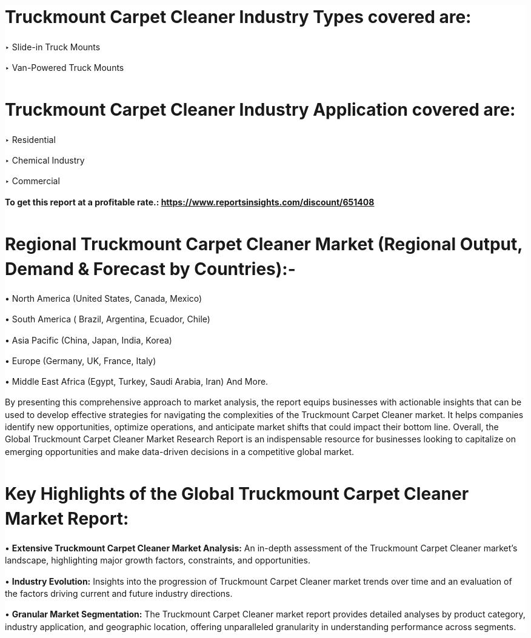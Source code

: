 # <strong>Truckmount Carpet Cleaner Industry Types covered are:</strong>

‣ Slide-in Truck Mounts

‣ Van-Powered Truck Mounts

# <strong>Truckmount Carpet Cleaner Industry Application covered are:</strong>

‣ Residential

‣ Chemical Industry

‣ Commercial

<strong>To get this report at a profitable rate.: <a href=https://www.reportsinsights.com/discount/651408>https://www.reportsinsights.com/discount/651408</a></strong></font>

# <strong>Regional Truckmount Carpet Cleaner Market (Regional Output, Demand &amp; Forecast by Countries):-</strong>

• North America (United States, Canada, Mexico)

• South America ( Brazil, Argentina, Ecuador, Chile)

• Asia Pacific (China, Japan, India, Korea)

• Europe (Germany, UK, France, Italy)

• Middle East Africa (Egypt, Turkey, Saudi Arabia, Iran) And More.

By presenting this comprehensive approach to market analysis, the report equips businesses with actionable insights that can be used to develop effective strategies for navigating the complexities of the Truckmount Carpet Cleaner market. It helps companies identify new opportunities, optimize operations, and anticipate market shifts that could impact their bottom line. Overall, the Global Truckmount Carpet Cleaner Market Research Report is an indispensable resource for businesses looking to capitalize on emerging opportunities and make data-driven decisions in a competitive global market.

# <strong>Key Highlights of the Global Truckmount Carpet Cleaner Market Report:</strong>

• <strong>Extensive Truckmount Carpet Cleaner Market Analysis:</strong> An in-depth assessment of the Truckmount Carpet Cleaner market’s landscape, highlighting major growth factors, constraints, and opportunities.

• <strong>Industry Evolution:</strong> Insights into the progression of Truckmount Carpet Cleaner market trends over time and an evaluation of the factors driving current and future industry directions.

• <strong>Granular Market Segmentation:</strong> The Truckmount Carpet Cleaner market report provides detailed analyses by product category, industry application, and geographic location, offering unparalleled granularity in understanding performance across segments.
